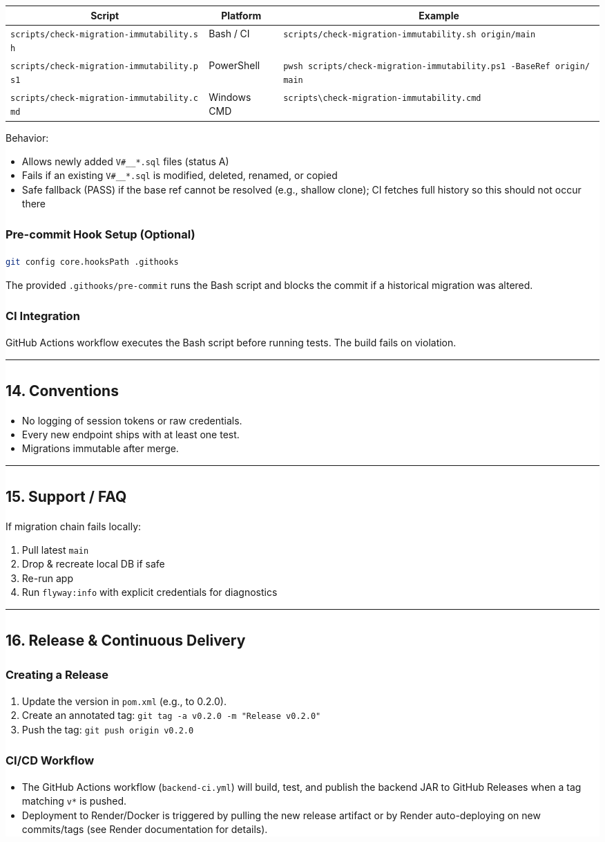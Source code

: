 | Script | Platform | Example |
|--------|----------|---------|
| `scripts/check-migration-immutability.sh` | Bash / CI | `scripts/check-migration-immutability.sh origin/main` |
| `scripts/check-migration-immutability.ps1` | PowerShell | `pwsh scripts/check-migration-immutability.ps1 -BaseRef origin/main` |
| `scripts/check-migration-immutability.cmd` | Windows CMD | `scripts\check-migration-immutability.cmd` |

Behavior:
- Allows newly added `V#__*.sql` files (status A)
- Fails if an existing `V#__*.sql` is modified, deleted, renamed, or copied
- Safe fallback (PASS) if the base ref cannot be resolved (e.g., shallow clone); CI fetches full history so this should not occur there

### Pre-commit Hook Setup (Optional)
```bash
git config core.hooksPath .githooks
```
The provided `.githooks/pre-commit` runs the Bash script and blocks the commit if a historical migration was altered.

### CI Integration
GitHub Actions workflow executes the Bash script before running tests. The build fails on violation.

---
## 14. Conventions
- No logging of session tokens or raw credentials.
- Every new endpoint ships with at least one test.
- Migrations immutable after merge.

---
## 15. Support / FAQ
If migration chain fails locally:
1. Pull latest `main`
2. Drop & recreate local DB if safe
3. Re-run app
4. Run `flyway:info` with explicit credentials for diagnostics

---
## 16. Release & Continuous Delivery

### Creating a Release
1. Update the version in `pom.xml` (e.g., to 0.2.0).
2. Create an annotated tag: `git tag -a v0.2.0 -m "Release v0.2.0"`
3. Push the tag: `git push origin v0.2.0`

### CI/CD Workflow
- The GitHub Actions workflow (`backend-ci.yml`) will build, test, and publish the backend JAR to GitHub Releases when a tag matching `v*` is pushed.
- Deployment to Render/Docker is triggered by pulling the new release artifact or by Render auto-deploying on new commits/tags (see Render documentation for details).
